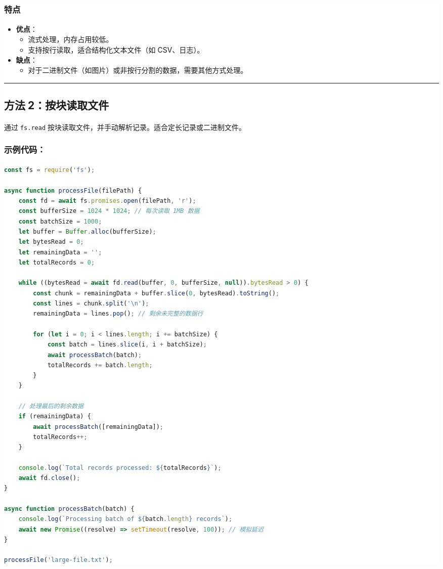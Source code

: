 ### **特点**
- **优点**：
  - 流式处理，内存占用较低。
  - 支持按行读取，适合结构化文本文件（如 CSV、日志）。
- **缺点**：
  - 对于二进制文件（如图片）或非按行分割的数据，需要其他方式处理。

---

## **方法 2：按块读取文件**
通过 `fs.read` 按块读取文件，并手动解析记录。适合定长记录或二进制文件。

### 示例代码：
```javascript
const fs = require('fs');

async function processFile(filePath) {
    const fd = await fs.promises.open(filePath, 'r');
    const bufferSize = 1024 * 1024; // 每次读取 1MB 数据
    const batchSize = 1000;
    let buffer = Buffer.alloc(bufferSize);
    let bytesRead = 0;
    let remainingData = '';
    let totalRecords = 0;

    while ((bytesRead = await fd.read(buffer, 0, bufferSize, null)).bytesRead > 0) {
        const chunk = remainingData + buffer.slice(0, bytesRead).toString();
        const lines = chunk.split('\n');
        remainingData = lines.pop(); // 剩余未完整的数据行

        for (let i = 0; i < lines.length; i += batchSize) {
            const batch = lines.slice(i, i + batchSize);
            await processBatch(batch);
            totalRecords += batch.length;
        }
    }

    // 处理最后的剩余数据
    if (remainingData) {
        await processBatch([remainingData]);
        totalRecords++;
    }

    console.log(`Total records processed: ${totalRecords}`);
    await fd.close();
}

async function processBatch(batch) {
    console.log(`Processing batch of ${batch.length} records`);
    await new Promise((resolve) => setTimeout(resolve, 100)); // 模拟延迟
}

processFile('large-file.txt');
```
